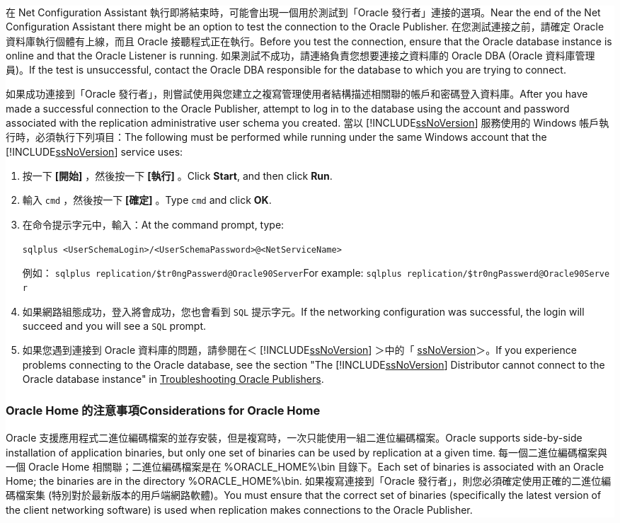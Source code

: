  <span data-ttu-id="dd99c-181">在 Net Configuration Assistant 執行即將結束時，可能會出現一個用於測試到「Oracle 發行者」連接的選項。</span><span class="sxs-lookup"><span data-stu-id="dd99c-181">Near the end of the Net Configuration Assistant there might be an option to test the connection to the Oracle Publisher.</span></span> <span data-ttu-id="dd99c-182">在您測試連接之前，請確定 Oracle 資料庫執行個體有上線，而且 Oracle 接聽程式正在執行。</span><span class="sxs-lookup"><span data-stu-id="dd99c-182">Before you test the connection, ensure that the Oracle database instance is online and that the Oracle Listener is running.</span></span> <span data-ttu-id="dd99c-183">如果測試不成功，請連絡負責您想要連接之資料庫的 Oracle DBA (Oracle 資料庫管理員)。</span><span class="sxs-lookup"><span data-stu-id="dd99c-183">If the test is unsuccessful, contact the Oracle DBA responsible for the database to which you are trying to connect.</span></span>  
  
 <span data-ttu-id="dd99c-184">如果成功連接到「Oracle 發行者」，則嘗試使用與您建立之複寫管理使用者結構描述相關聯的帳戶和密碼登入資料庫。</span><span class="sxs-lookup"><span data-stu-id="dd99c-184">After you have made a successful connection to the Oracle Publisher, attempt to log in to the database using the account and password associated with the replication administrative user schema you created.</span></span> <span data-ttu-id="dd99c-185">當以 [!INCLUDE[ssNoVersion](../../../includes/ssnoversion-md.md)] 服務使用的 Windows 帳戶執行時，必須執行下列項目：</span><span class="sxs-lookup"><span data-stu-id="dd99c-185">The following must be performed while running under the same Windows account that the [!INCLUDE[ssNoVersion](../../../includes/ssnoversion-md.md)] service uses:</span></span>  
  
1.  <span data-ttu-id="dd99c-186">按一下 **[開始]** ，然後按一下 **[執行]** 。</span><span class="sxs-lookup"><span data-stu-id="dd99c-186">Click **Start**, and then click **Run**.</span></span>  
  
2.  <span data-ttu-id="dd99c-187">輸入 `cmd` ，然後按一下 **[確定]** 。</span><span class="sxs-lookup"><span data-stu-id="dd99c-187">Type `cmd` and click **OK**.</span></span>  
  
3.  <span data-ttu-id="dd99c-188">在命令提示字元中，輸入：</span><span class="sxs-lookup"><span data-stu-id="dd99c-188">At the command prompt, type:</span></span>  
  
     `sqlplus <UserSchemaLogin>/<UserSchemaPassword>@<NetServiceName>`  
  
     <span data-ttu-id="dd99c-189">例如： `sqlplus replication/$tr0ngPasswerd@Oracle90Server`</span><span class="sxs-lookup"><span data-stu-id="dd99c-189">For example: `sqlplus replication/$tr0ngPasswerd@Oracle90Server`</span></span>  
  
4.  <span data-ttu-id="dd99c-190">如果網路組態成功，登入將會成功，您也會看到 `SQL` 提示字元。</span><span class="sxs-lookup"><span data-stu-id="dd99c-190">If the networking configuration was successful, the login will succeed and you will see a `SQL` prompt.</span></span>  
  
5.  <span data-ttu-id="dd99c-191">如果您遇到連接到 Oracle 資料庫的問題，請參閱在＜ [!INCLUDE[ssNoVersion](../../../includes/ssnoversion-md.md)] ＞中的「 [ssNoVersion](troubleshooting-oracle-publishers.md)＞。</span><span class="sxs-lookup"><span data-stu-id="dd99c-191">If you experience problems connecting to the Oracle database, see the section "The [!INCLUDE[ssNoVersion](../../../includes/ssnoversion-md.md)] Distributor cannot connect to the Oracle database instance" in [Troubleshooting Oracle Publishers](troubleshooting-oracle-publishers.md).</span></span>  
  
### <a name="considerations-for-oracle-home"></a><span data-ttu-id="dd99c-192">Oracle Home 的注意事項</span><span class="sxs-lookup"><span data-stu-id="dd99c-192">Considerations for Oracle Home</span></span>  
 <span data-ttu-id="dd99c-193">Oracle 支援應用程式二進位編碼檔案的並存安裝，但是複寫時，一次只能使用一組二進位編碼檔案。</span><span class="sxs-lookup"><span data-stu-id="dd99c-193">Oracle supports side-by-side installation of application binaries, but only one set of binaries can be used by replication at a given time.</span></span> <span data-ttu-id="dd99c-194">每一個二進位編碼檔案與一個 Oracle Home 相關聯；二進位編碼檔案是在 %ORACLE_HOME%\bin 目錄下。</span><span class="sxs-lookup"><span data-stu-id="dd99c-194">Each set of binaries is associated with an Oracle Home; the binaries are in the directory %ORACLE_HOME%\bin.</span></span> <span data-ttu-id="dd99c-195">如果複寫連接到「Oracle 發行者」，則您必須確定使用正確的二進位編碼檔案集 (特別對於最新版本的用戶端網路軟體)。</span><span class="sxs-lookup"><span data-stu-id="dd99c-195">You must ensure that the correct set of binaries (specifically the latest version of the client networking software) is used when replication makes connections to the Oracle Publisher.</span></span>  
  